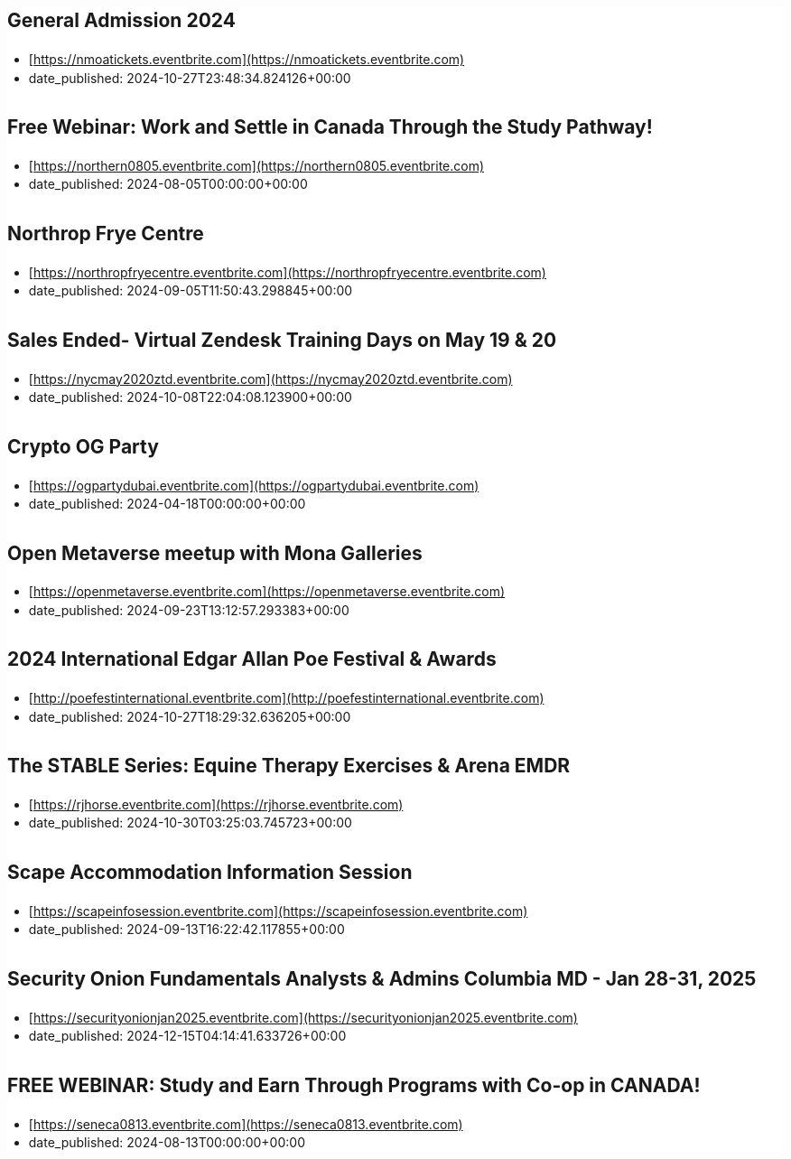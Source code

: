 ## General Admission 2024
 - [https://nmoatickets.eventbrite.com](https://nmoatickets.eventbrite.com)
 - date_published: 2024-10-27T23:48:34.824126+00:00

 ## Free Webinar: Work and Settle in Canada Through the Study Pathway!
 - [https://northern0805.eventbrite.com](https://northern0805.eventbrite.com)
 - date_published: 2024-08-05T00:00:00+00:00

 ## Northrop Frye Centre
 - [https://northropfryecentre.eventbrite.com](https://northropfryecentre.eventbrite.com)
 - date_published: 2024-09-05T11:50:43.298845+00:00

 ## Sales Ended- Virtual Zendesk Training Days on May 19 & 20
 - [https://nycmay2020ztd.eventbrite.com](https://nycmay2020ztd.eventbrite.com)
 - date_published: 2024-10-08T22:04:08.123900+00:00

 ## Crypto OG Party
 - [https://ogpartydubai.eventbrite.com](https://ogpartydubai.eventbrite.com)
 - date_published: 2024-04-18T00:00:00+00:00

 ## Open Metaverse meetup with Mona Galleries
 - [https://openmetaverse.eventbrite.com](https://openmetaverse.eventbrite.com)
 - date_published: 2024-09-23T13:12:57.293383+00:00

 ## 2024 International Edgar Allan Poe Festival & Awards
 - [http://poefestinternational.eventbrite.com](http://poefestinternational.eventbrite.com)
 - date_published: 2024-10-27T18:29:32.636205+00:00

 ## The STABLE Series: Equine Therapy Exercises & Arena EMDR
 - [https://rjhorse.eventbrite.com](https://rjhorse.eventbrite.com)
 - date_published: 2024-10-30T03:25:03.745723+00:00

 ## Scape Accommodation Information Session
 - [https://scapeinfosession.eventbrite.com](https://scapeinfosession.eventbrite.com)
 - date_published: 2024-09-13T16:22:42.117855+00:00

 ## Security Onion Fundamentals Analysts & Admins Columbia MD - Jan 28-31, 2025
 - [https://securityonionjan2025.eventbrite.com](https://securityonionjan2025.eventbrite.com)
 - date_published: 2024-12-15T04:14:41.633726+00:00

 ## FREE WEBINAR: Study and Earn Through Programs with Co-op in CANADA!
 - [https://seneca0813.eventbrite.com](https://seneca0813.eventbrite.com)
 - date_published: 2024-08-13T00:00:00+00:00
